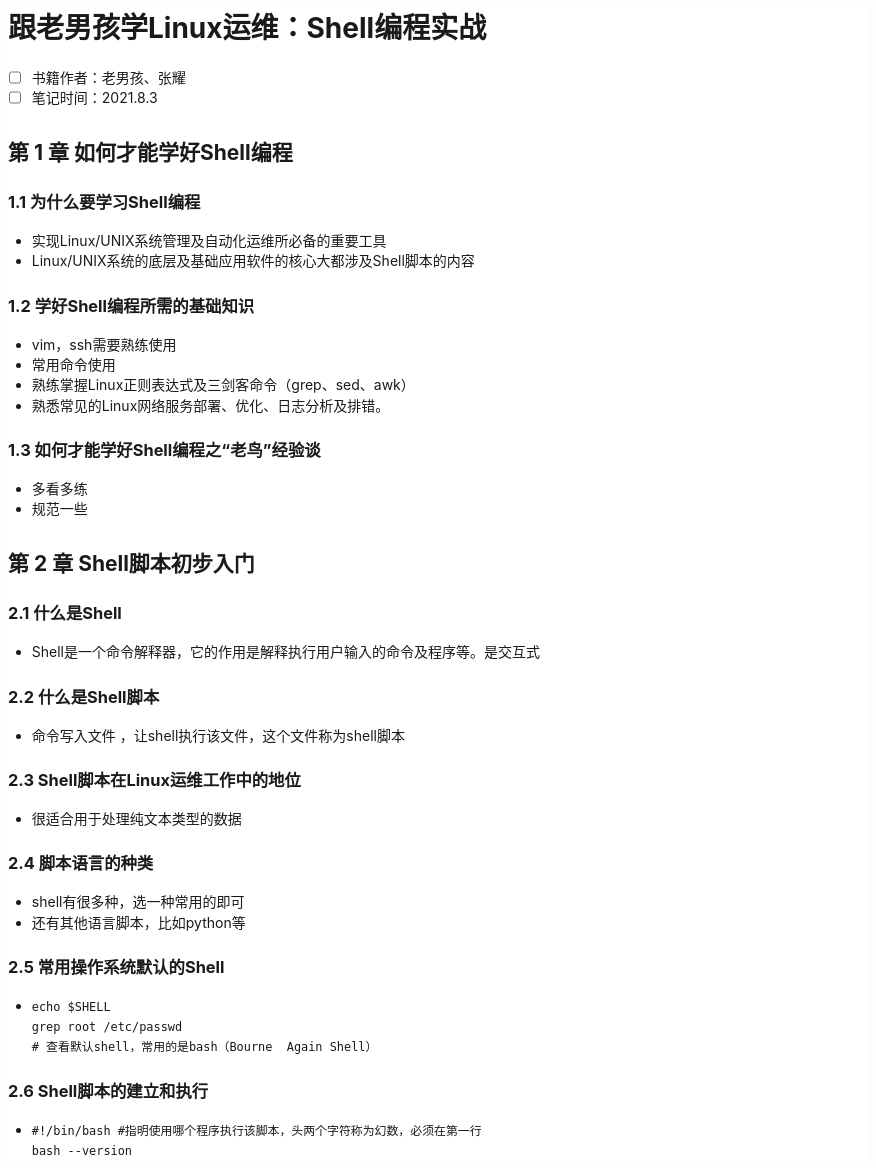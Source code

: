 # 跟老男孩学Linux运维：Shell编程实战

- [ ] 书籍作者：老男孩、张耀
- [ ] 笔记时间：2021.8.3

## 第 1 章  如何才能学好Shell编程

### 1.1 为什么要学习Shell编程

- 实现Linux/UNIX系统管理及自动化运维所必备的重要工具
-  Linux/UNIX系统的底层及基础应用软件的核心大都涉及Shell脚本的内容

### 1.2 学好Shell编程所需的基础知识

- vim，ssh需要熟练使用
- 常用命令使用
- 熟练掌握Linux正则表达式及三剑客命令（grep、sed、awk）
- 熟悉常见的Linux网络服务部署、优化、日志分析及排错。

### 1.3 如何才能学好Shell编程之“老鸟”经验谈

- 多看多练
- 规范一些

## 第 2 章 Shell脚本初步入门

### 2.1 什么是Shell

- Shell是一个命令解释器，它的作用是解释执行用户输入的命令及程序等。是交互式

### 2.2 什么是Shell脚本

- 命令写入文件 ，让shell执行该文件，这个文件称为shell脚本

### 2.3 Shell脚本在Linux运维工作中的地位

- 很适合用于处理纯文本类型的数据

### 2.4 脚本语言的种类

- shell有很多种，选一种常用的即可
- 还有其他语言脚本，比如python等

### 2.5 常用操作系统默认的Shell

- ```shell
  echo $SHELL
  grep root /etc/passwd
  # 查看默认shell，常用的是bash（Bourne  Again Shell）
  ```

### 2.6 Shell脚本的建立和执行

- ```shel
  #!/bin/bash #指明使用哪个程序执行该脚本，头两个字符称为幻数，必须在第一行 
  bash --version
  ```
